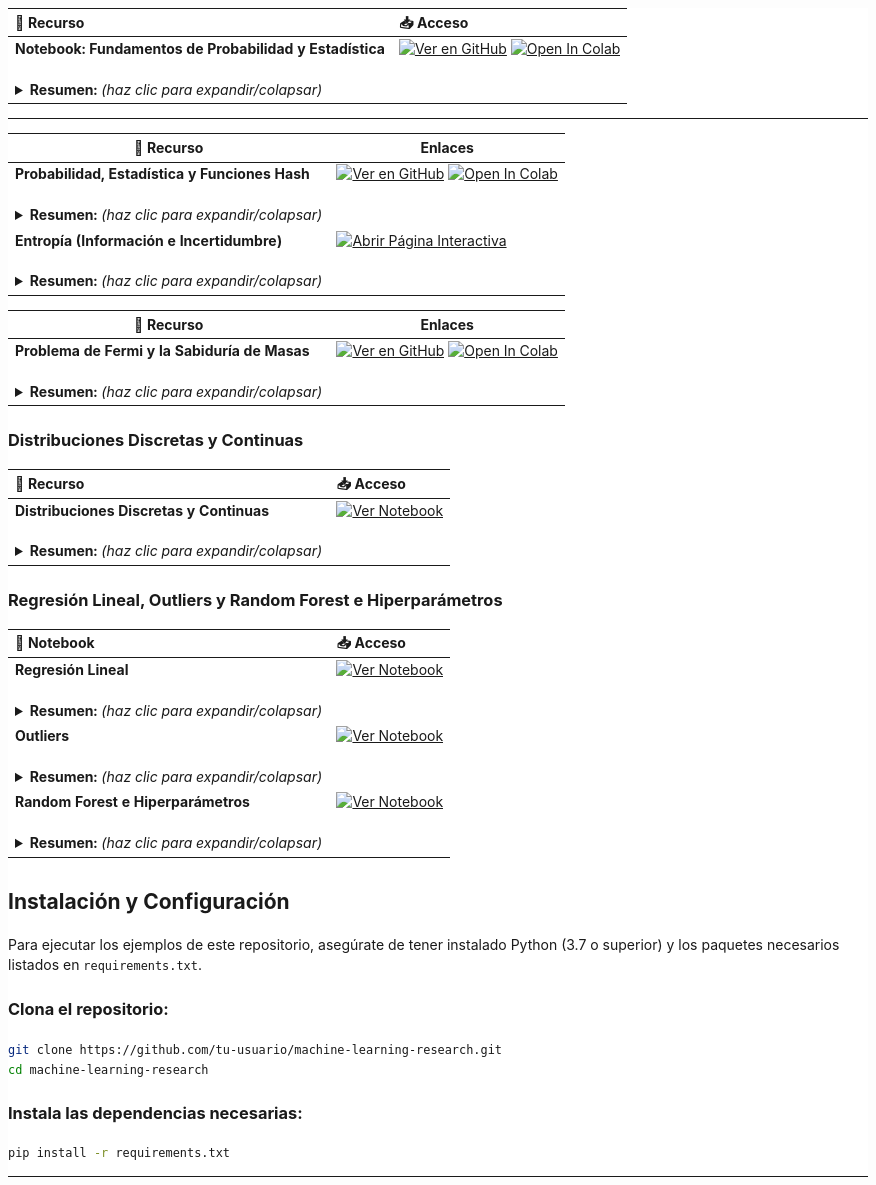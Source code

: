 | 📄 Recurso | 📥 Acceso |
| :--- | :--- |
| **Notebook: Fundamentos de Probabilidad y Estadística** <br><br> <details><summary><strong>Resumen:</strong> <em>(haz clic para expandir/colapsar)</em></summary></details> | <a href="https://github.com/sgevatschnaider/machine-learning/blob/a4f6115bbf6382254703d03864ca163415f9edc2/notebooks/es/Probabilidad_y_estadistica_.ipynb" target="_blank" rel="noopener noreferrer"><img src="https://img.shields.io/badge/Ver%20en-GitHub-blue?style=for-the-badge&logo=github" alt="Ver en GitHub"></a> <a href="https://colab.research.google.com/github/sgevatschnaider/machine-learning/blob/main/notebooks/es/Probabilidad_y_estadistica_.ipynb" target="_blank" rel="noopener noreferrer"><img src="https://colab.research.google.com/assets/colab-badge.svg" alt="Open In Colab"></a> |


---

| 📄 Recurso | Enlaces |
|---|---|
| **Probabilidad, Estadística y Funciones Hash** <br><br> <details><summary><strong>Resumen:</strong> <em>(haz clic para expandir/colapsar)</em></summary></details> | [![Ver en GitHub](https://img.shields.io/badge/Ver%20en-GitHub-blue?style=for-the-badge&logo=github)](https://github.com/sgevatschnaider/machine-learning/blob/9f86d0721e8cd2810e9e8b579f00722460ae4c7f/notebooks/es/Probabilidad_%2C_estad%C3%ADstica__Funciones_hash.ipynb) [![Open In Colab](https://colab.research.google.com/assets/colab-badge.svg)](https://colab.research.google.com/github/sgevatschnaider/machine-learning/blob/9f86d0721e8cd2810e9e8b579f00722460ae4c7f/notebooks/es/Probabilidad_%2C_estad%C3%ADstica__Funciones_hash.ipynb) |
| **Entropía (Información e Incertidumbre)** <br><br> <details><summary><strong>Resumen:</strong> <em>(haz clic para expandir/colapsar)</em></summary></details> | [![Abrir Página Interactiva](https://img.shields.io/badge/Abrir%20Página-Interactiva-brightgreen?style=for-the-badge&logo=html5)](https://sgevatschnaider.github.io/machine-learning/recursos/entropia.html) |

| 📄 Recurso | Enlaces |
|---|---|
| **Problema de Fermi y la Sabiduría de Masas** <br><br> <details><summary><strong>Resumen:</strong> <em>(haz clic para expandir/colapsar)</em></summary></details> | [![Ver en GitHub](https://img.shields.io/badge/Ver%20en-GitHub-blue?style=for-the-badge&logo=github)](https://github.com/sgevatschnaider/IA-Teoria-Practica/blob/1d71e15637c6a3f2fa32698ab8bb420e5135ad3f/notebooks/Problema_de_Fermi_y_la_Sabidur%C3%ADa_de_masas.ipynb) [![Open In Colab](https://colab.research.google.com/assets/colab-badge.svg)](https://colab.research.google.com/github/sgevatschnaider/IA-Teoria-Practica/blob/1d71e15637c6a3f2fa32698ab8bb420e5135ad3f/notebooks/Problema_de_Fermi_y_la_Sabidur%C3%ADa_de_masas.ipynb) |


### Distribuciones Discretas y Continuas

| 📄 Recurso | 📥 Acceso |
| :--- | :--- |
| **Distribuciones Discretas y Continuas** <br><br> <details><summary><strong>Resumen:</strong> <em>(haz clic para expandir/colapsar)</em></summary></details> | [![Ver Notebook](https://img.shields.io/badge/Ver%20Notebook-en%20GitHub-orange?style=for-the-badge&logo=github)](https://github.com/sgevatschnaider/machine-learning/blob/a33017fcb85f0a2f4656518ce0db8eab7d072890/notebooks/es/Distribuciones_discretas_y_continuas.ipynb) |

### Regresión Lineal, Outliers y Random Forest e Hiperparámetros 

| 📄 Notebook | 📥 Acceso |
| :--- | :--- |
| **Regresión Lineal** <br><br> <details><summary><strong>Resumen:</strong> <em>(haz clic para expandir/colapsar)</em></summary></details> | [![Ver Notebook](https://img.shields.io/badge/Ver%20Notebook-en%20GitHub-orange?style=for-the-badge&logo=github)](https://github.com/sgevatschnaider/machine-learning/blob/8d5368e5d9e37830efe7641fc6642d5c9622b6b3/notebooks/es/Regresion_Lineal.ipynb) |
| **Outliers** <br><br> <details><summary><strong>Resumen:</strong> <em>(haz clic para expandir/colapsar)</em></summary></details> | [![Ver Notebook](https://img.shields.io/badge/Ver%20Notebook-en%20GitHub-orange?style=for-the-badge&logo=github)](https://github.com/sgevatschnaider/machine-learning/blob/76504b3ca948a777ef8bb2eb77115a33add738b7/notebooks/es/Outliers.ipynb) |
| **Random Forest e Hiperparámetros** <br><br> <details><summary><strong>Resumen:</strong> <em>(haz clic para expandir/colapsar)</em></summary></details> | [![Ver Notebook](https://img.shields.io/badge/Ver%20Notebook-en%20GitHub-orange?style=for-the-badge&logo=github)](https://github.com/sgevatschnaider/machine-learning/blob/64d5d3e366332b38952f444d5666c07d725302c5/notebooks/es/Random_forest_e_hiperpar%C3%A1metros_.ipynb) |


## **Instalación y Configuración**
Para ejecutar los ejemplos de este repositorio, asegúrate de tener instalado Python (3.7 o superior) y los paquetes necesarios listados en `requirements.txt`.

### Clona el repositorio:
```bash
git clone https://github.com/tu-usuario/machine-learning-research.git
cd machine-learning-research
```

### Instala las dependencias necesarias:
```bash
pip install -r requirements.txt
```

---
